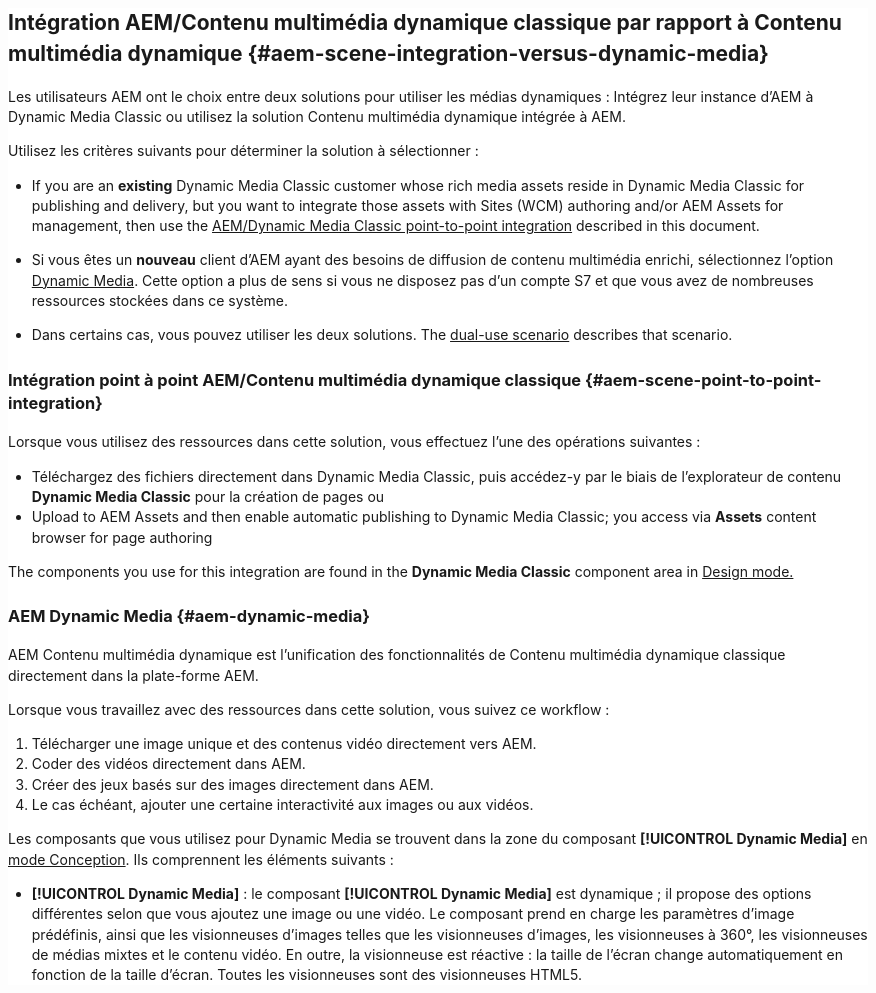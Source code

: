 >



## Intégration AEM/Contenu multimédia dynamique classique par rapport à Contenu multimédia dynamique {#aem-scene-integration-versus-dynamic-media}

Les utilisateurs AEM ont le choix entre deux solutions pour utiliser les médias dynamiques : Intégrez leur instance d’AEM à Dynamic Media Classic ou utilisez la solution Contenu multimédia dynamique intégrée à AEM.

Utilisez les critères suivants pour déterminer la solution à sélectionner :

* If you are an **existing** Dynamic Media Classic customer whose rich media assets reside in Dynamic Media Classic for publishing and delivery, but you want to integrate those assets with Sites (WCM) authoring and/or AEM Assets for management, then use the [AEM/Dynamic Media Classic point-to-point integration](#aem-scene-point-to-point-integration) described in this document.

* Si vous êtes un **nouveau** client d’AEM ayant des besoins de diffusion de contenu multimédia enrichi, sélectionnez l’option [Dynamic Media](#aem-dynamic-media). Cette option a plus de sens si vous ne disposez pas d’un compte S7 et que vous avez de nombreuses ressources stockées dans ce système.

* Dans certains cas, vous pouvez utiliser les deux solutions. The [dual-use scenario](/help/sites-administering/scene7.md#dual-use-scenario) describes that scenario.

### Intégration point à point AEM/Contenu multimédia dynamique classique {#aem-scene-point-to-point-integration}

Lorsque vous utilisez des ressources dans cette solution, vous effectuez l’une des opérations suivantes :

* Téléchargez des fichiers directement dans Dynamic Media Classic, puis accédez-y par le biais de l’explorateur de contenu **Dynamic Media Classic** pour la création de pages ou
* Upload to AEM Assets and then enable automatic publishing to Dynamic Media Classic; you access via **Assets** content browser for page authoring

The components you use for this integration are found in the **Dynamic Media Classic** component area in [Design mode.](/help/sites-authoring/author-environment-tools.md#page-modes)

### AEM Dynamic Media {#aem-dynamic-media}

AEM Contenu multimédia dynamique est l’unification des fonctionnalités de Contenu multimédia dynamique classique directement dans la plate-forme AEM.

Lorsque vous travaillez avec des ressources dans cette solution, vous suivez ce workflow :

1. Télécharger une image unique et des contenus vidéo directement vers AEM.
1. Coder des vidéos directement dans AEM.
1. Créer des jeux basés sur des images directement dans AEM.
1. Le cas échéant, ajouter une certaine interactivité aux images ou aux vidéos.

Les composants que vous utilisez pour Dynamic Media se trouvent dans la zone du composant **[!UICONTROL Dynamic Media]** en [mode Conception](/help/sites-authoring/author-environment-tools.md#page-modes). Ils comprennent les éléments suivants :

* **[!UICONTROL Dynamic Media]** : le composant **[!UICONTROL Dynamic Media]** est dynamique ; il propose des options différentes selon que vous ajoutez une image ou une vidéo. Le composant prend en charge les paramètres d’image prédéfinis, ainsi que les visionneuses d’images telles que les visionneuses d’images, les visionneuses à 360°, les visionneuses de médias mixtes et le contenu vidéo. En outre, la visionneuse est réactive : la taille de l’écran change automatiquement en fonction de la taille d’écran. Toutes les visionneuses sont des visionneuses HTML5.
